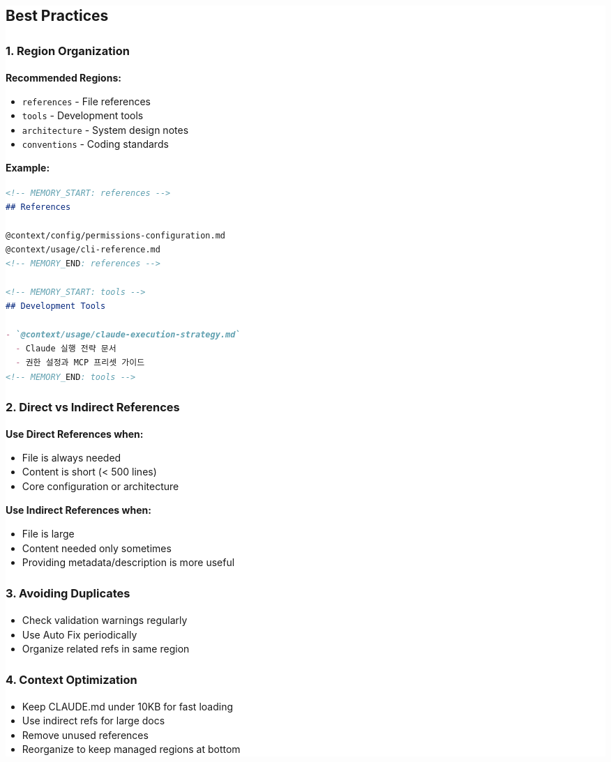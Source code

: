 ## Best Practices

### 1. Region Organization

**Recommended Regions:**
- `references` - File references
- `tools` - Development tools
- `architecture` - System design notes
- `conventions` - Coding standards

**Example:**
```markdown
<!-- MEMORY_START: references -->
## References

@context/config/permissions-configuration.md
@context/usage/cli-reference.md
<!-- MEMORY_END: references -->

<!-- MEMORY_START: tools -->
## Development Tools

- `@context/usage/claude-execution-strategy.md`
  - Claude 실행 전략 문서
  - 권한 설정과 MCP 프리셋 가이드
<!-- MEMORY_END: tools -->
```

### 2. Direct vs Indirect References

**Use Direct References when:**
- File is always needed
- Content is short (< 500 lines)
- Core configuration or architecture

**Use Indirect References when:**
- File is large
- Content needed only sometimes
- Providing metadata/description is more useful

### 3. Avoiding Duplicates

- Check validation warnings regularly
- Use Auto Fix periodically
- Organize related refs in same region

### 4. Context Optimization

- Keep CLAUDE.md under 10KB for fast loading
- Use indirect refs for large docs
- Remove unused references
- Reorganize to keep managed regions at bottom
